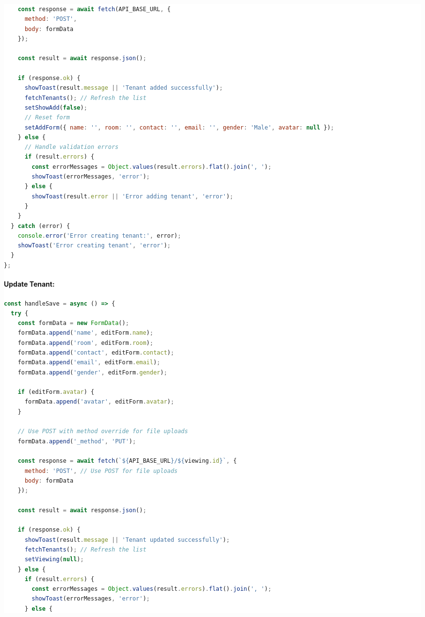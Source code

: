 ```javascript
    const response = await fetch(API_BASE_URL, {
      method: 'POST',
      body: formData
    });

    const result = await response.json();

    if (response.ok) {
      showToast(result.message || 'Tenant added successfully');
      fetchTenants(); // Refresh the list
      setShowAdd(false);
      // Reset form
      setAddForm({ name: '', room: '', contact: '', email: '', gender: 'Male', avatar: null });
    } else {
      // Handle validation errors
      if (result.errors) {
        const errorMessages = Object.values(result.errors).flat().join(', ');
        showToast(errorMessages, 'error');
      } else {
        showToast(result.error || 'Error adding tenant', 'error');
      }
    }
  } catch (error) {
    console.error('Error creating tenant:', error);
    showToast('Error creating tenant', 'error');
  }
};
```

#### Update Tenant:
```javascript
const handleSave = async () => {
  try {
    const formData = new FormData();
    formData.append('name', editForm.name);
    formData.append('room', editForm.room);
    formData.append('contact', editForm.contact);
    formData.append('email', editForm.email);
    formData.append('gender', editForm.gender);
    
    if (editForm.avatar) {
      formData.append('avatar', editForm.avatar);
    }

    // Use POST with method override for file uploads
    formData.append('_method', 'PUT');

    const response = await fetch(`${API_BASE_URL}/${viewing.id}`, {
      method: 'POST', // Use POST for file uploads
      body: formData
    });

    const result = await response.json();

    if (response.ok) {
      showToast(result.message || 'Tenant updated successfully');
      fetchTenants(); // Refresh the list
      setViewing(null);
    } else {
      if (result.errors) {
        const errorMessages = Object.values(result.errors).flat().join(', ');
        showToast(errorMessages, 'error');
      } else {
```